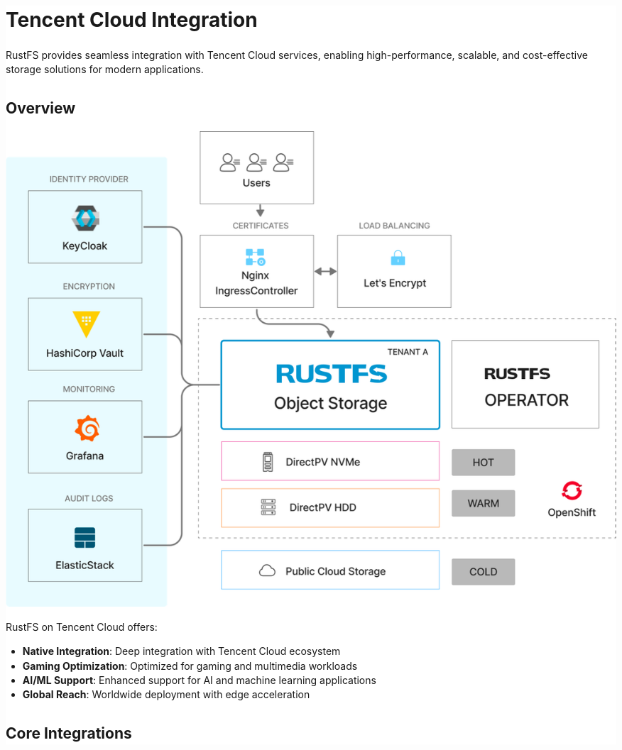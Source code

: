 # Tencent Cloud Integration

RustFS provides seamless integration with Tencent Cloud services, enabling high-performance, scalable, and cost-effective storage solutions for modern applications.

## Overview

![Tencent Cloud Integration](./images/sec1-1.png)

RustFS on Tencent Cloud offers:

- **Native Integration**: Deep integration with Tencent Cloud ecosystem
- **Gaming Optimization**: Optimized for gaming and multimedia workloads
- **AI/ML Support**: Enhanced support for AI and machine learning applications
- **Global Reach**: Worldwide deployment with edge acceleration

## Core Integrations
